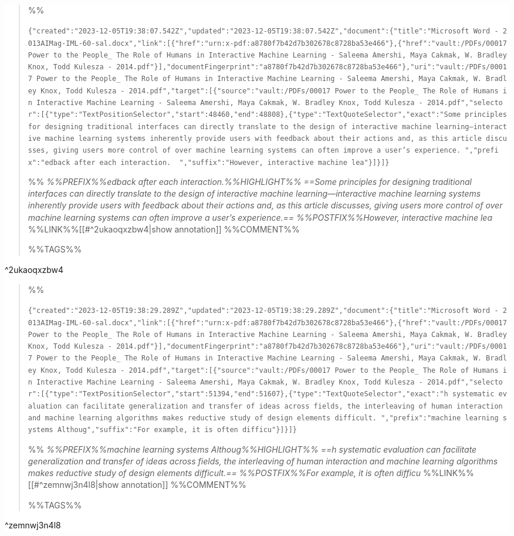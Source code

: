 
>%%
>```annotation-json
>{"created":"2023-12-05T19:38:07.542Z","updated":"2023-12-05T19:38:07.542Z","document":{"title":"Microsoft Word - 2013AIMag-IML-60-sal.docx","link":[{"href":"urn:x-pdf:a8780f7b42d7b302678c8728ba53e466"},{"href":"vault:/PDFs/00017 Power to the People_ The Role of Humans in Interactive Machine Learning - Saleema Amershi, Maya Cakmak, W. Bradley Knox, Todd Kulesza - 2014.pdf"}],"documentFingerprint":"a8780f7b42d7b302678c8728ba53e466"},"uri":"vault:/PDFs/00017 Power to the People_ The Role of Humans in Interactive Machine Learning - Saleema Amershi, Maya Cakmak, W. Bradley Knox, Todd Kulesza - 2014.pdf","target":[{"source":"vault:/PDFs/00017 Power to the People_ The Role of Humans in Interactive Machine Learning - Saleema Amershi, Maya Cakmak, W. Bradley Knox, Todd Kulesza - 2014.pdf","selector":[{"type":"TextPositionSelector","start":48460,"end":48808},{"type":"TextQuoteSelector","exact":"Some principles for designing traditional interfaces can directly translate to the design of interactive machine learning—interactive machine learning systems inherently provide users with feedback about their actions and, as this article discusses, giving users more control of over machine learning systems can often improve a user’s experience. ","prefix":"edback after each interaction.  ","suffix":"However, interactive machine lea"}]}]}
>```
>%%
>*%%PREFIX%%edback after each interaction.%%HIGHLIGHT%% ==Some principles for designing traditional interfaces can directly translate to the design of interactive machine learning—interactive machine learning systems inherently provide users with feedback about their actions and, as this article discusses, giving users more control of over machine learning systems can often improve a user’s experience.== %%POSTFIX%%However, interactive machine lea*
>%%LINK%%[[#^2ukaoqxzbw4|show annotation]]
>%%COMMENT%%
>
>%%TAGS%%
>
^2ukaoqxzbw4


>%%
>```annotation-json
>{"created":"2023-12-05T19:38:29.289Z","updated":"2023-12-05T19:38:29.289Z","document":{"title":"Microsoft Word - 2013AIMag-IML-60-sal.docx","link":[{"href":"urn:x-pdf:a8780f7b42d7b302678c8728ba53e466"},{"href":"vault:/PDFs/00017 Power to the People_ The Role of Humans in Interactive Machine Learning - Saleema Amershi, Maya Cakmak, W. Bradley Knox, Todd Kulesza - 2014.pdf"}],"documentFingerprint":"a8780f7b42d7b302678c8728ba53e466"},"uri":"vault:/PDFs/00017 Power to the People_ The Role of Humans in Interactive Machine Learning - Saleema Amershi, Maya Cakmak, W. Bradley Knox, Todd Kulesza - 2014.pdf","target":[{"source":"vault:/PDFs/00017 Power to the People_ The Role of Humans in Interactive Machine Learning - Saleema Amershi, Maya Cakmak, W. Bradley Knox, Todd Kulesza - 2014.pdf","selector":[{"type":"TextPositionSelector","start":51394,"end":51607},{"type":"TextQuoteSelector","exact":"h systematic evaluation can facilitate generalization and transfer of ideas across fields, the interleaving of human interaction and machine learning algorithms makes reductive study of design elements difficult. ","prefix":"machine learning systems Althoug","suffix":"For example, it is often difficu"}]}]}
>```
>%%
>*%%PREFIX%%machine learning systems Althoug%%HIGHLIGHT%% ==h systematic evaluation can facilitate generalization and transfer of ideas across fields, the interleaving of human interaction and machine learning algorithms makes reductive study of design elements difficult.== %%POSTFIX%%For example, it is often difficu*
>%%LINK%%[[#^zemnwj3n4l8|show annotation]]
>%%COMMENT%%
>
>%%TAGS%%
>
^zemnwj3n4l8
